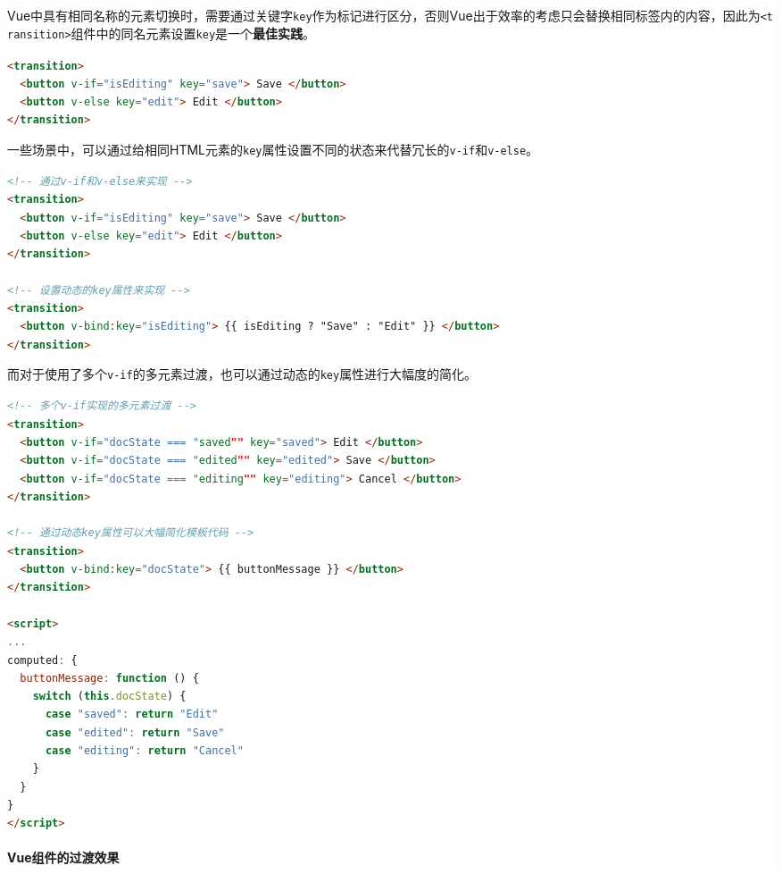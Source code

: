 Vue中具有相同名称的元素切换时，需要通过关键字`key`作为标记进行区分，否则Vue出于效率的考虑只会替换相同标签内的内容，因此为`<transition>`组件中的同名元素设置`key`是一个**最佳实践**。

```html
<transition>
  <button v-if="isEditing" key="save"> Save </button>
  <button v-else key="edit"> Edit </button>
</transition>
```

一些场景中，可以通过给相同HTML元素的`key`属性设置不同的状态来代替冗长的`v-if`和`v-else`。

```html
<!-- 通过v-if和v-else来实现 -->
<transition>
  <button v-if="isEditing" key="save"> Save </button>
  <button v-else key="edit"> Edit </button>
</transition>

<!-- 设置动态的key属性来实现 -->
<transition>
  <button v-bind:key="isEditing"> {{ isEditing ? "Save" : "Edit" }} </button>
</transition>
```

而对于使用了多个`v-if`的多元素过渡，也可以通过动态的`key`属性进行大幅度的简化。

```html
<!-- 多个v-if实现的多元素过渡 -->
<transition>
  <button v-if="docState === "saved"" key="saved"> Edit </button>
  <button v-if="docState === "edited"" key="edited"> Save </button>
  <button v-if="docState === "editing"" key="editing"> Cancel </button>
</transition>

<!-- 通过动态key属性可以大幅简化模板代码 -->
<transition>
  <button v-bind:key="docState"> {{ buttonMessage }} </button>
</transition>

<script>
...
computed: {
  buttonMessage: function () {
    switch (this.docState) {
      case "saved": return "Edit"
      case "edited": return "Save"
      case "editing": return "Cancel"
    }
  }
}
</script>
```

#### Vue组件的过渡效果
